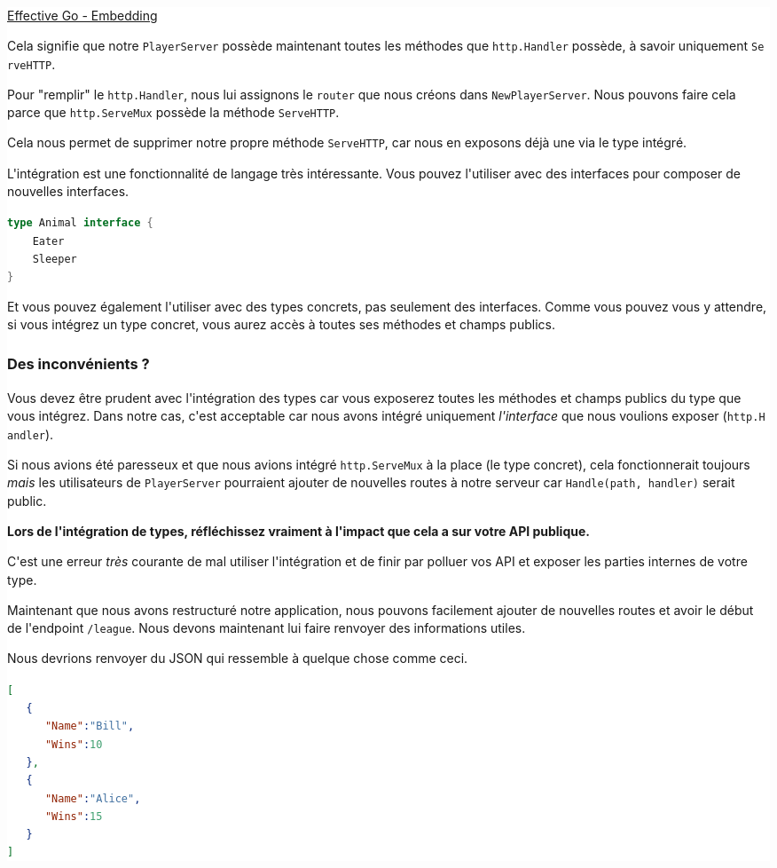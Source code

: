 [Effective Go - Embedding](https://golang.org/doc/effective_go.html#embedding)

Cela signifie que notre `PlayerServer` possède maintenant toutes les méthodes que `http.Handler` possède, à savoir uniquement `ServeHTTP`.

Pour "remplir" le `http.Handler`, nous lui assignons le `router` que nous créons dans `NewPlayerServer`. Nous pouvons faire cela parce que `http.ServeMux` possède la méthode `ServeHTTP`.

Cela nous permet de supprimer notre propre méthode `ServeHTTP`, car nous en exposons déjà une via le type intégré.

L'intégration est une fonctionnalité de langage très intéressante. Vous pouvez l'utiliser avec des interfaces pour composer de nouvelles interfaces.

```go
type Animal interface {
	Eater
	Sleeper
}
```

Et vous pouvez également l'utiliser avec des types concrets, pas seulement des interfaces. Comme vous pouvez vous y attendre, si vous intégrez un type concret, vous aurez accès à toutes ses méthodes et champs publics.

### Des inconvénients ?

Vous devez être prudent avec l'intégration des types car vous exposerez toutes les méthodes et champs publics du type que vous intégrez. Dans notre cas, c'est acceptable car nous avons intégré uniquement _l'interface_ que nous voulions exposer (`http.Handler`).

Si nous avions été paresseux et que nous avions intégré `http.ServeMux` à la place (le type concret), cela fonctionnerait toujours _mais_ les utilisateurs de `PlayerServer` pourraient ajouter de nouvelles routes à notre serveur car `Handle(path, handler)` serait public.

**Lors de l'intégration de types, réfléchissez vraiment à l'impact que cela a sur votre API publique.**

C'est une erreur _très_ courante de mal utiliser l'intégration et de finir par polluer vos API et exposer les parties internes de votre type.

Maintenant que nous avons restructuré notre application, nous pouvons facilement ajouter de nouvelles routes et avoir le début de l'endpoint `/league`. Nous devons maintenant lui faire renvoyer des informations utiles.

Nous devrions renvoyer du JSON qui ressemble à quelque chose comme ceci.

```json
[
   {
      "Name":"Bill",
      "Wins":10
   },
   {
      "Name":"Alice",
      "Wins":15
   }
]
```
